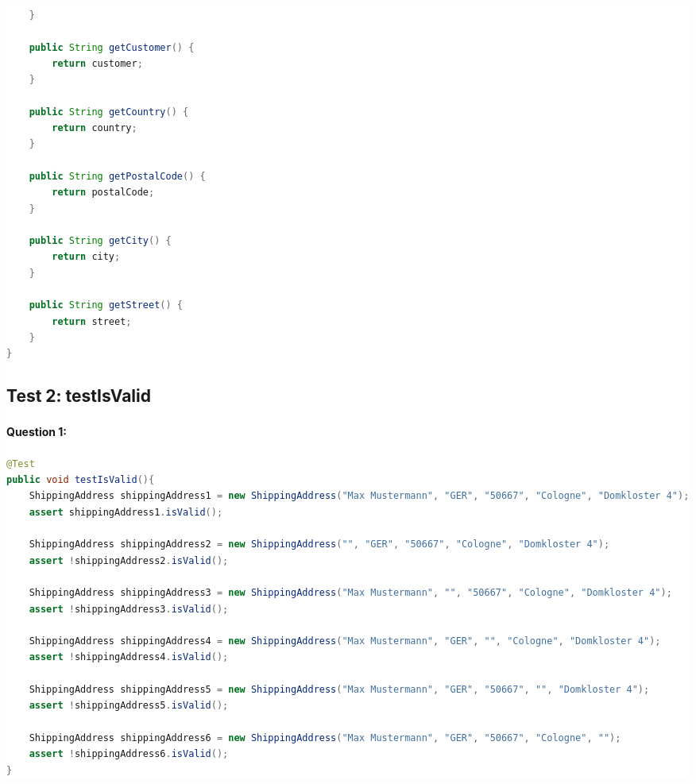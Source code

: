 ```java
    }

    public String getCustomer() {
        return customer;
    }

    public String getCountry() {
        return country;
    }

    public String getPostalCode() {
        return postalCode;
    }

    public String getCity() {
        return city;
    }

    public String getStreet() {
        return street;
    }
}
```

## Test 2: testIsValid
#### Question 1:
```java
@Test
public void testIsValid(){
    ShippingAddress shippingAddress1 = new ShippingAddress("Max Mustermann", "GER", "50667", "Cologne", "Domkloster 4");
    assert shippingAddress1.isValid();

    ShippingAddress shippingAddress2 = new ShippingAddress("", "GER", "50667", "Cologne", "Domkloster 4");
    assert !shippingAddress2.isValid();

    ShippingAddress shippingAddress3 = new ShippingAddress("Max Mustermann", "", "50667", "Cologne", "Domkloster 4");
    assert !shippingAddress3.isValid();

    ShippingAddress shippingAddress4 = new ShippingAddress("Max Mustermann", "GER", "", "Cologne", "Domkloster 4");
    assert !shippingAddress4.isValid();

    ShippingAddress shippingAddress5 = new ShippingAddress("Max Mustermann", "GER", "50667", "", "Domkloster 4");
    assert !shippingAddress5.isValid();

    ShippingAddress shippingAddress6 = new ShippingAddress("Max Mustermann", "GER", "50667", "Cologne", "");
    assert !shippingAddress6.isValid();
}
```
